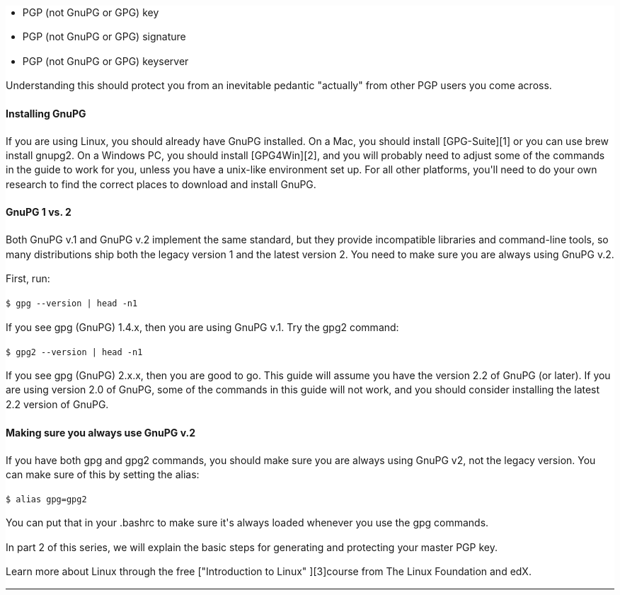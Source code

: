   * PGP (not GnuPG or GPG) key

  * PGP (not GnuPG or GPG) signature

  * PGP (not GnuPG or GPG) keyserver




Understanding this should protect you from an inevitable pedantic "actually" from other PGP users you come across.

#### Installing GnuPG

If you are using Linux, you should already have GnuPG installed. On a Mac, you should install [GPG-Suite][1] or you can use brew install gnupg2. On a Windows PC, you should install [GPG4Win][2], and you will probably need to adjust some of the commands in the guide to work for you, unless you have a unix-like environment set up. For all other platforms, you'll need to do your own research to find the correct places to download and install GnuPG.

#### GnuPG 1 vs. 2

Both GnuPG v.1 and GnuPG v.2 implement the same standard, but they provide incompatible libraries and command-line tools, so many distributions ship both the legacy version 1 and the latest version 2. You need to make sure you are always using GnuPG v.2.

First, run:
```
$ gpg --version | head -n1

```

If you see gpg (GnuPG) 1.4.x, then you are using GnuPG v.1. Try the gpg2 command:
```
$ gpg2 --version | head -n1

```

If you see gpg (GnuPG) 2.x.x, then you are good to go. This guide will assume you have the version 2.2 of GnuPG (or later). If you are using version 2.0 of GnuPG, some of the commands in this guide will not work, and you should consider installing the latest 2.2 version of GnuPG.

#### Making sure you always use GnuPG v.2

If you have both gpg and gpg2 commands, you should make sure you are always using GnuPG v2, not the legacy version. You can make sure of this by setting the alias:
```
$ alias gpg=gpg2

```

You can put that in your .bashrc to make sure it's always loaded whenever you use the gpg commands.

In part 2 of this series, we will explain the basic steps for generating and protecting your master PGP key.

Learn more about Linux through the free ["Introduction to Linux" ][3]course from The Linux Foundation and edX.

--------------------------------------------------------------------------------
